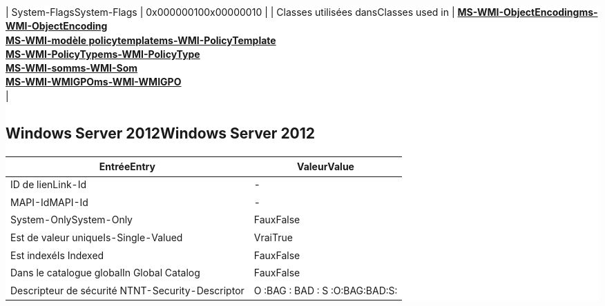 | <span data-ttu-id="a1fa8-228">System-Flags</span><span class="sxs-lookup"><span data-stu-id="a1fa8-228">System-Flags</span></span>           | <span data-ttu-id="a1fa8-229">0x00000010</span><span class="sxs-lookup"><span data-stu-id="a1fa8-229">0x00000010</span></span>                                                                                                                                                                                                                                                                                       |
| <span data-ttu-id="a1fa8-230">Classes utilisées dans</span><span class="sxs-lookup"><span data-stu-id="a1fa8-230">Classes used in</span></span>        | [<span data-ttu-id="a1fa8-231">**MS-WMI-ObjectEncoding**</span><span class="sxs-lookup"><span data-stu-id="a1fa8-231">**ms-WMI-ObjectEncoding**</span></span>](c-mswmi-objectencoding.md)<br/> [<span data-ttu-id="a1fa8-232">**MS-WMI-modèle policytemplate**</span><span class="sxs-lookup"><span data-stu-id="a1fa8-232">**ms-WMI-PolicyTemplate**</span></span>](c-mswmi-policytemplate.md)<br/> [<span data-ttu-id="a1fa8-233">**MS-WMI-PolicyType**</span><span class="sxs-lookup"><span data-stu-id="a1fa8-233">**ms-WMI-PolicyType**</span></span>](c-mswmi-policytype.md)<br/> [<span data-ttu-id="a1fa8-234">**MS-WMI-som**</span><span class="sxs-lookup"><span data-stu-id="a1fa8-234">**ms-WMI-Som**</span></span>](c-mswmi-som.md)<br/> [<span data-ttu-id="a1fa8-235">**MS-WMI-WMIGPO**</span><span class="sxs-lookup"><span data-stu-id="a1fa8-235">**ms-WMI-WMIGPO**</span></span>](c-mswmi-wmigpo.md)<br/> |



## <a name="windows-server-2012"></a><span data-ttu-id="a1fa8-236">Windows Server 2012</span><span class="sxs-lookup"><span data-stu-id="a1fa8-236">Windows Server 2012</span></span>



| <span data-ttu-id="a1fa8-237">Entrée</span><span class="sxs-lookup"><span data-stu-id="a1fa8-237">Entry</span></span> | <span data-ttu-id="a1fa8-238">Valeur</span><span class="sxs-lookup"><span data-stu-id="a1fa8-238">Value</span></span> |
|------------------------|--------------------------------------------------------------------------------------------------------------------------------------------------------------------------------------------------------------------------------------------------------------------------------------------------|
| <span data-ttu-id="a1fa8-239">ID de lien</span><span class="sxs-lookup"><span data-stu-id="a1fa8-239">Link-Id</span></span>                | \-                                                                                                                                                                                                                                                                                               |
| <span data-ttu-id="a1fa8-240">MAPI-Id</span><span class="sxs-lookup"><span data-stu-id="a1fa8-240">MAPI-Id</span></span>                | \-                                                                                                                                                                                                                                                                                               |
| <span data-ttu-id="a1fa8-241">System-Only</span><span class="sxs-lookup"><span data-stu-id="a1fa8-241">System-Only</span></span>            | <span data-ttu-id="a1fa8-242">Faux</span><span class="sxs-lookup"><span data-stu-id="a1fa8-242">False</span></span>                                                                                                                                                                                                                                                                                            |
| <span data-ttu-id="a1fa8-243">Est de valeur unique</span><span class="sxs-lookup"><span data-stu-id="a1fa8-243">Is-Single-Valued</span></span>       | <span data-ttu-id="a1fa8-244">Vrai</span><span class="sxs-lookup"><span data-stu-id="a1fa8-244">True</span></span>                                                                                                                                                                                                                                                                                             |
| <span data-ttu-id="a1fa8-245">Est indexé</span><span class="sxs-lookup"><span data-stu-id="a1fa8-245">Is Indexed</span></span>             | <span data-ttu-id="a1fa8-246">Faux</span><span class="sxs-lookup"><span data-stu-id="a1fa8-246">False</span></span>                                                                                                                                                                                                                                                                                            |
| <span data-ttu-id="a1fa8-247">Dans le catalogue global</span><span class="sxs-lookup"><span data-stu-id="a1fa8-247">In Global Catalog</span></span>      | <span data-ttu-id="a1fa8-248">Faux</span><span class="sxs-lookup"><span data-stu-id="a1fa8-248">False</span></span>                                                                                                                                                                                                                                                                                            |
| <span data-ttu-id="a1fa8-249">Descripteur de sécurité NT</span><span class="sxs-lookup"><span data-stu-id="a1fa8-249">NT-Security-Descriptor</span></span> | <span data-ttu-id="a1fa8-250">O :BAG : BAD : S :</span><span class="sxs-lookup"><span data-stu-id="a1fa8-250">O:BAG:BAD:S:</span></span>                                                                                                                                                                                                                                                                                     |